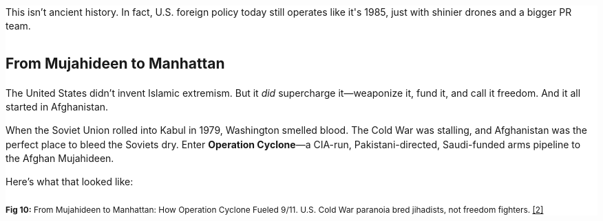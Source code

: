This isn’t ancient history. In fact, U.S. foreign policy today still operates like it's 1985, just with shinier drones and a bigger PR team.

## From Mujahideen to Manhattan

The United States didn’t invent Islamic extremism. But it *did* supercharge it—weaponize it, fund it, and call it freedom. And it all started in Afghanistan.

When the Soviet Union rolled into Kabul in 1979, Washington smelled blood. The Cold War was stalling, and Afghanistan was the perfect place to bleed the Soviets dry. Enter **Operation Cyclone**—a CIA-run, Pakistani-directed, Saudi-funded arms pipeline to the Afghan Mujahideen.

Here’s what that looked like:

<figure style="margin: 0;">
  <div style="width: 100%; display: flex; justify-content: center;">
    <div id="flow-mujahideen" style="width: auto; max-width: 100%; text-align: center;"></div>
  </div>
  <figcaption style="font-size: 0.85rem; margin-top: 0.5rem;">
    <strong>Fig 10:</strong> From Mujahideen to Manhattan: How Operation Cyclone Fueled 9/11. U.S. Cold War paranoia bred jihadists, not freedom fighters. <a href="#sources">[2]</a>
  </figcaption>
</figure>

<style>
#flow-mujahideen svg {
  margin: 0 auto !important;
  display: block !important;
}
</style>

<script>
  document.addEventListener("DOMContentLoaded", function () {
    var diagram = flowchart.parse(`
      OperationCyclone=>operation: Operation Cyclone (1979–1989)
      UStoISI=>operation: Billions in U.S. aid to Pakistan's ISI
      ISIradicals=>operation: ISI funds radical Islamist factions
      WeaponsTextbooks=>operation: Stinger missiles, cash, propaganda textbooks
      SovietsDefeated=>operation: Mujahideen repel Soviets – 'Victory for Freedom'
      TalibanRises=>operation: Civil war, Taliban rises
      AQFormed=>operation: Al-Qaeda formed by “Afghan Arab” veterans
      BinLaden=>operation: Bin Laden radicalized
      9_11=>operation: 1998 Embassy Bombings → USS Cole → 9/11

      OperationCyclone->UStoISI->ISIradicals->WeaponsTextbooks->SovietsDefeated->TalibanRises->AQFormed->BinLaden->9_11
    `);
    diagram.drawSVG("flow-mujahideen", {
      'x': 0,
      'y': 0,
      'line-width': 2,
      'line-length': 60,
      'text-margin': 10,
      'font-size': 14,
      'font-color': '#eee',
      'line-color': '#fff',
      'element-color': '#fff',
      'fill': '#222',
      'arrow-end': 'block',
      'scale': 1,
      'symbols': {
        'operation': {
          'font-color': '#eee',
          'element-color': '#fff',
          'fill': '#222'
        }